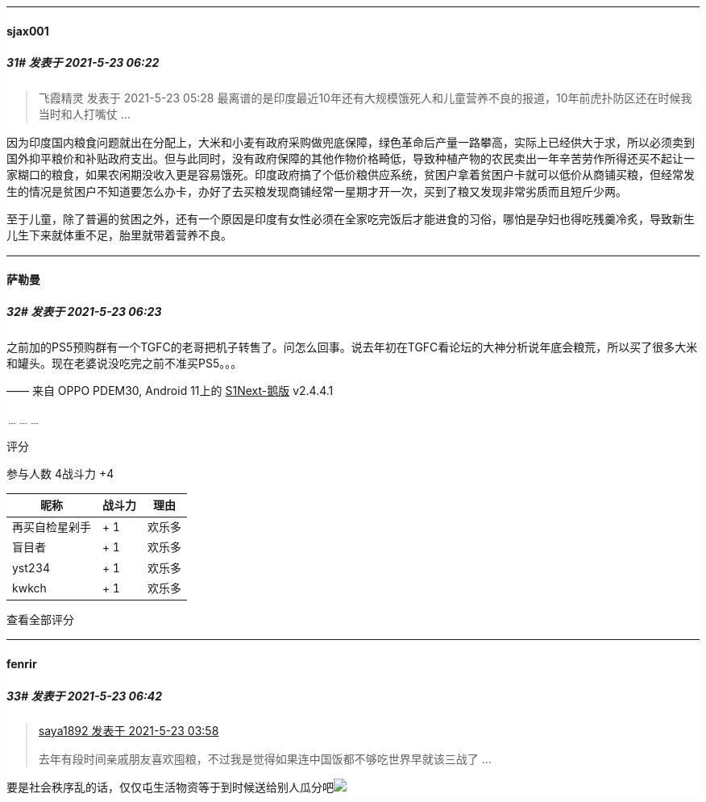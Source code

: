 
*****

####  sjax001  
##### 31#       发表于 2021-5-23 06:22


<blockquote>飞霞精灵 发表于 2021-5-23 05:28
最离谱的是印度最近10年还有大规模饿死人和儿童营养不良的报道，10年前虎扑防区还在时候我当时和人打嘴仗 ...</blockquote>
因为印度国内粮食问题就出在分配上，大米和小麦有政府采购做兜底保障，绿色革命后产量一路攀高，实际上已经供大于求，所以必须卖到国外抑平粮价和补贴政府支出。但与此同时，没有政府保障的其他作物价格畸低，导致种植产物的农民卖出一年辛苦劳作所得还买不起让一家糊口的粮食，如果农闲期没收入更是容易饿死。印度政府搞了个低价粮供应系统，贫困户拿着贫困户卡就可以低价从商铺买粮，但经常发生的情况是贫困户不知道要怎么办卡，办好了去买粮发现商铺经常一星期才开一次，买到了粮又发现非常劣质而且短斤少两。

至于儿童，除了普遍的贫困之外，还有一个原因是印度有女性必须在全家吃完饭后才能进食的习俗，哪怕是孕妇也得吃残羹冷炙，导致新生儿生下来就体重不足，胎里就带着营养不良。


*****

####  萨勒曼  
##### 32#       发表于 2021-5-23 06:23


之前加的PS5预购群有一个TGFC的老哥把机子转售了。问怎么回事。说去年初在TGFC看论坛的大神分析说年底会粮荒，所以买了很多大米和罐头。现在老婆说没吃完之前不准买PS5。。。

—— 来自 OPPO PDEM30, Android 11上的 [S1Next-鹅版](https://github.com/ykrank/S1-Next/releases) v2.4.4.1


﹍﹍﹍

评分


 参与人数 4战斗力 +4

|昵称|战斗力|理由|
|----|---|---|
| 再买自检星剁手| + 1|欢乐多|
| 盲目者| + 1|欢乐多|
| yst234| + 1|欢乐多|
| kwkch| + 1|欢乐多|


查看全部评分


*****

####  fenrir  
##### 33#       发表于 2021-5-23 06:42


<blockquote><a href="httphttps://bbs.saraba1st.com/2b/forum.php?mod=redirect&amp;goto=findpost&amp;pid=51340408&amp;ptid=2005538" target="_blank">saya1892 发表于 2021-5-23 03:58</a>

去年有段时间亲戚朋友喜欢囤粮，不过我是觉得如果连中国饭都不够吃世界早就该三战了 ...</blockquote>
要是社会秩序乱的话，仅仅屯生活物资等于到时候送给别人瓜分吧<img src="https://static.saraba1st.com/image/smiley/face2017/068.png" referrerpolicy="no-referrer">
